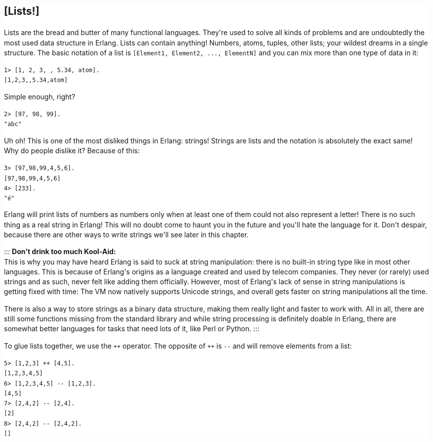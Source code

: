 ## [Lists!]

Lists are the bread and butter of many functional languages. They're used to solve all kinds of problems and are undoubtedly the most used data structure in Erlang. Lists can contain anything! Numbers, atoms, tuples, other lists; your wildest dreams in a single structure. The basic notation of a list is `[Element1, Element2, ..., ElementN]` and you can mix more than one type of data in it:

```eshell
1> [1, 2, 3, , 5.34, atom].
[1,2,3,,5.34,atom]
```

Simple enough, right?

```eshell
2> [97, 98, 99].
"abc"
```

Uh oh! This is one of the most disliked things in Erlang: strings! Strings are lists and the notation is absolutely the exact same! Why do people dislike it? Because of this:

```eshell
3> [97,98,99,4,5,6].
[97,98,99,4,5,6]
4> [233].
"é"
```

Erlang will print lists of numbers as numbers only when at least one of them could not also represent a letter! There is no such thing as a real string in Erlang! This will no doubt come to haunt you in the future and you'll hate the language for it. Don't despair, because there are other ways to write strings we'll see later in this chapter.

::: 
**Don't drink too much Kool-Aid:**\
This is why you may have heard Erlang is said to suck at string manipulation: there is no built-in string type like in most other languages. This is because of Erlang's origins as a language created and used by telecom companies. They never (or rarely) used strings and as such, never felt like adding them officially. However, most of Erlang's lack of sense in string manipulations is getting fixed with time: The VM now natively supports Unicode strings, and overall gets faster on string manipulations all the time.

There is also a way to store strings as a binary data structure, making them really light and faster to work with. All in all, there are still some functions missing from the standard library and while string processing is definitely doable in Erlang, there are somewhat better languages for tasks that need lots of it, like Perl or Python.
:::

To glue lists together, we use the `++` operator. The opposite of `++` is `--` and will remove elements from a list:

```eshell
5> [1,2,3] ++ [4,5].
[1,2,3,4,5]
6> [1,2,3,4,5] -- [1,2,3].
[4,5]
7> [2,4,2] -- [2,4].
[2]
8> [2,4,2] -- [2,4,2].
[]
```
